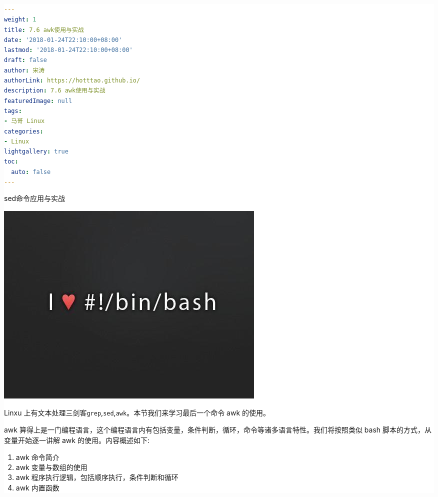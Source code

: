 ```yaml
---
weight: 1
title: 7.6 awk使用与实战
date: '2018-01-24T22:10:00+08:00'
lastmod: '2018-01-24T22:10:00+08:00'
draft: false
author: 宋涛
authorLink: https://hotttao.github.io/
description: 7.6 awk使用与实战
featuredImage: null
tags:
- 马哥 Linux
categories:
- Linux
lightgallery: true
toc:
  auto: false
---
```


sed命令应用与实战

![linux-mt](/images/linux_mt/linux_mt.jpg)


Linxu 上有文本处理三剑客`grep`,`sed`,`awk`。本节我们来学习最后一个命令  awk 的使用。

awk 算得上是一门编程语言，这个编程语言内有包括变量，条件判断，循环，命令等诸多语言特性。我们将按照类似 bash 脚本的方式，从变量开始逐一讲解 awk 的使用。内容概述如下:
1. awk 命令简介
2. awk 变量与数组的使用
4. awk 程序执行逻辑，包括顺序执行，条件判断和循环
5. awk 内置函数
